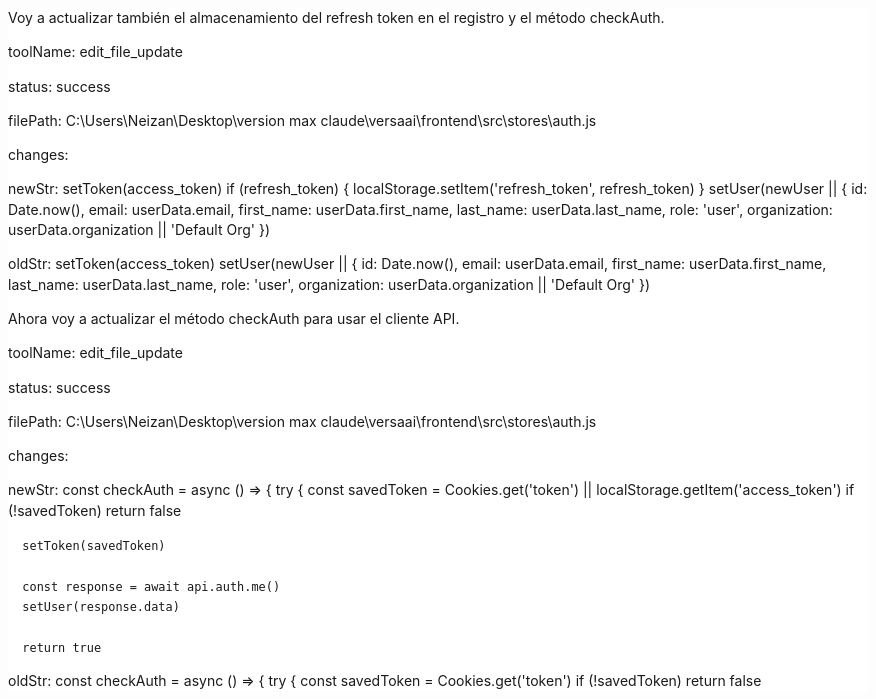 Voy a actualizar también el almacenamiento del refresh token en el registro y el método checkAuth.

toolName: edit_file_update

status: success

filePath: C:\Users\Neizan\Desktop\version max claude\versaai\frontend\src\stores\auth.js

changes:

newStr: setToken(access_token)
if (refresh_token) {
localStorage.setItem('refresh_token', refresh_token)
}
setUser(newUser || {
id: Date.now(),
email: userData.email,
first_name: userData.first_name,
last_name: userData.last_name,
role: 'user',
organization: userData.organization || 'Default Org'
})

oldStr: setToken(access_token)
setUser(newUser || {
id: Date.now(),
email: userData.email,
first_name: userData.first_name,
last_name: userData.last_name,
role: 'user',
organization: userData.organization || 'Default Org'
})

Ahora voy a actualizar el método checkAuth para usar el cliente API.

toolName: edit_file_update

status: success

filePath: C:\Users\Neizan\Desktop\version max claude\versaai\frontend\src\stores\auth.js

changes:

newStr: const checkAuth = async () => {
try {
const savedToken = Cookies.get('token') || localStorage.getItem('access_token')
if (!savedToken) return false

      setToken(savedToken)

      const response = await api.auth.me()
      setUser(response.data)

      return true

oldStr: const checkAuth = async () => {
try {
const savedToken = Cookies.get('token')
if (!savedToken) return false
